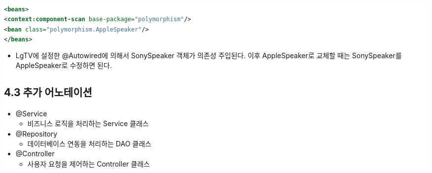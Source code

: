   ```xml
<beans>
  <context:component-scan base-package="polymorphism"/>
  <bean class="polymorphism.AppleSpeaker"/>
</beans>
```
-  LgTV에 설정한 @Autowired에 의해서 SonySpeaker 객체가 의존성 주입된다. 이후 AppleSpeaker로 교체할 때는 SonySpeaker를 AppleSpeaker로 수정하면 된다.

## 4.3 추가 어노테이션
- @Service
  - 비즈니스 로직을 처리하는 Service 클래스
- @Repository
  - 데이터베이스 연동을 처리하는 DAO 클래스
- @Controller
  - 사용자 요청을 제어하는 Controller 클래스

